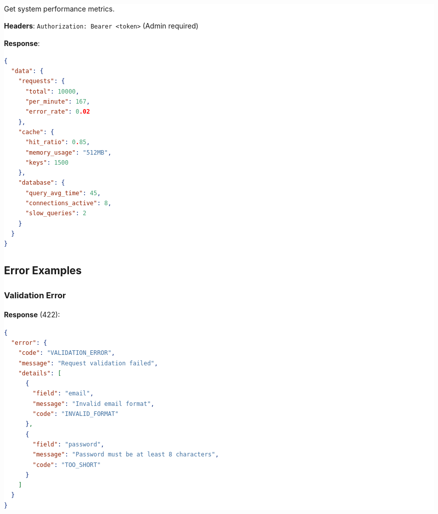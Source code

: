 Get system performance metrics.

**Headers**: `Authorization: Bearer <token>` (Admin required)

**Response**:
```json
{
  "data": {
    "requests": {
      "total": 10000,
      "per_minute": 167,
      "error_rate": 0.02
    },
    "cache": {
      "hit_ratio": 0.85,
      "memory_usage": "512MB",
      "keys": 1500
    },
    "database": {
      "query_avg_time": 45,
      "connections_active": 8,
      "slow_queries": 2
    }
  }
}
```

## Error Examples

### Validation Error

**Response** (422):
```json
{
  "error": {
    "code": "VALIDATION_ERROR",
    "message": "Request validation failed",
    "details": [
      {
        "field": "email",
        "message": "Invalid email format",
        "code": "INVALID_FORMAT"
      },
      {
        "field": "password",
        "message": "Password must be at least 8 characters",
        "code": "TOO_SHORT"
      }
    ]
  }
}
```
